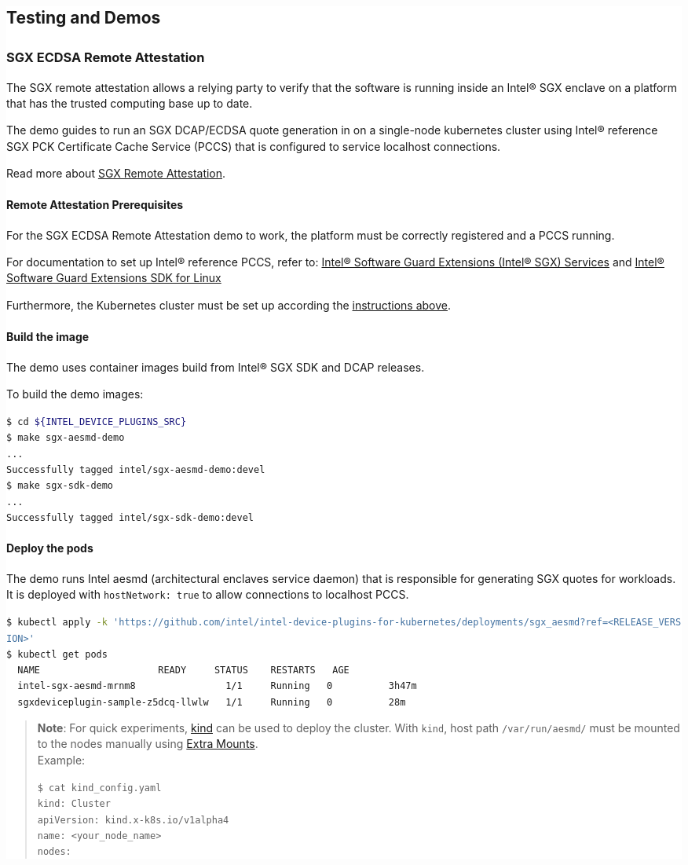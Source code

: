 ## Testing and Demos
### SGX ECDSA Remote Attestation

The SGX remote attestation allows a relying party to verify that the software is running inside an Intel® SGX enclave on a platform
that has the trusted computing base up to date.

The demo guides to run an SGX DCAP/ECDSA quote generation in on a single-node kubernetes cluster using Intel® reference
SGX PCK Certificate Cache Service (PCCS) that is configured to service localhost connections.

Read more about [SGX Remote Attestation](https://software.intel.com/content/www/us/en/develop/topics/software-guard-extensions/attestation-services.html).

#### Remote Attestation Prerequisites

For the SGX ECDSA Remote Attestation demo to work, the platform must be correctly registered and a PCCS running.

For documentation to set up Intel® reference PCCS, refer to:
[Intel® Software Guard Extensions (Intel® SGX) Services](https://api.portal.trustedservices.intel.com/) and
[Intel® Software Guard Extensions SDK for Linux](https://www.intel.com/content/www/us/en/developer/tools/software-guard-extensions/overview.html)

Furthermore, the Kubernetes cluster must be set up according the [instructions above](#deploying-with-pre-built-images).

#### Build the image

The demo uses container images build from Intel® SGX SDK and DCAP releases.

To build the demo images:

```bash
$ cd ${INTEL_DEVICE_PLUGINS_SRC}
$ make sgx-aesmd-demo
...
Successfully tagged intel/sgx-aesmd-demo:devel
$ make sgx-sdk-demo
...
Successfully tagged intel/sgx-sdk-demo:devel
```

#### Deploy the pods

The demo runs Intel aesmd (architectural enclaves service daemon) that is responsible
for generating SGX quotes for workloads. It is deployed with `hostNetwork: true`
to allow connections to localhost PCCS.

```bash
$ kubectl apply -k 'https://github.com/intel/intel-device-plugins-for-kubernetes/deployments/sgx_aesmd?ref=<RELEASE_VERSION>'
$ kubectl get pods
  NAME                     READY     STATUS    RESTARTS   AGE
  intel-sgx-aesmd-mrnm8                1/1     Running   0          3h47m
  sgxdeviceplugin-sample-z5dcq-llwlw   1/1     Running   0          28m
```
> **Note**: For quick experiments, [kind](https://kind.sigs.k8s.io/docs/user/configuration/) can be used to deploy the cluster. With `kind`, host path `/var/run/aesmd/` must be mounted to the nodes manually using [Extra Mounts](https://kind.sigs.k8s.io/docs/user/configuration/#extra-mounts`). \
> Example:
>```
>$ cat kind_config.yaml
>kind: Cluster
>apiVersion: kind.x-k8s.io/v1alpha4
>name: <your_node_name>
>nodes: